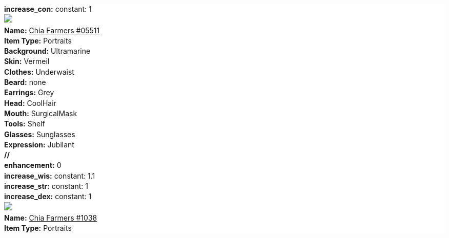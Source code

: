 <div><strong>increase_con:</strong> constant: 1</div>
</div>
<div class="item_thumbnail">
<a href="https://mintgarden.io/nfts/nft1vungg9x0dtw2znlfedlvsp8jw3zyr9nws3pkf5s0n599ksq6jwdqxn7p7v"><img loading="lazy" src="https://assets.mainnet.mintgarden.io/thumbnails/6977c7ddfca42f8945e1e394d9f1679f77437b62cb8636643c8fc4905cc40c2f.webp"></a>
<div><strong>Name:</strong> <a href="https://mintgarden.io/nfts/nft1vungg9x0dtw2znlfedlvsp8jw3zyr9nws3pkf5s0n599ksq6jwdqxn7p7v">Chia Farmers #05511</a></div>
<div><strong>Item Type:</strong> Portraits</div>
<div><strong>Background:</strong> Ultramarine</div>
<div><strong>Skin:</strong> Vermeil</div>
<div><strong>Clothes:</strong> Underwaist</div>
<div><strong>Beard:</strong> none</div>
<div><strong>Earrings:</strong> Grey</div>
<div><strong>Head:</strong> CoolHair</div>
<div><strong>Mouth:</strong> SurgicalMask</div>
<div><strong>Tools:</strong> Shelf</div>
<div><strong>Glasses:</strong> Sunglasses</div>
<div><strong>Expression:</strong> Jubilant</div>
<div><strong>//</strong></div><div><strong>enhancement:</strong> 0</div>
<div><strong>increase_wis:</strong> constant: 1.1</div>
<div><strong>increase_str:</strong> constant: 1</div>
<div><strong>increase_dex:</strong> constant: 1</div>
</div>
<div class="item_thumbnail">
<a href="https://mintgarden.io/nfts/nft1vaxxn2c93j86gtr5hq4rs8ktwmpxjdkg0jyvf4geutukljj9ugyssarshk"><img loading="lazy" src="https://assets.mainnet.mintgarden.io/thumbnails/286b6ef508e1e0725bd12d7faf9acc4a84833b37678edf26c65e98e918fa99cb.webp"></a>
<div><strong>Name:</strong> <a href="https://mintgarden.io/nfts/nft1vaxxn2c93j86gtr5hq4rs8ktwmpxjdkg0jyvf4geutukljj9ugyssarshk">Chia Farmers #1038</a></div>
<div><strong>Item Type:</strong> Portraits</div>
